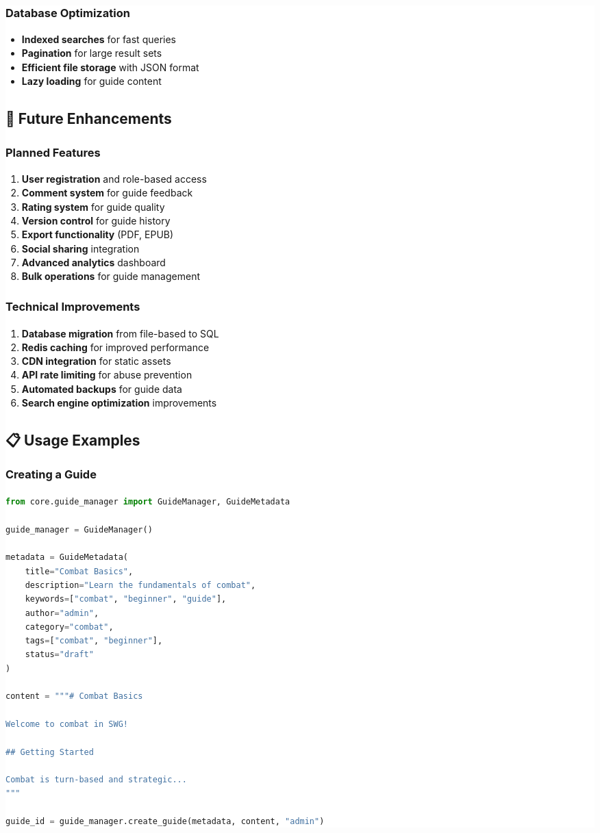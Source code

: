 ### **Database Optimization**
- **Indexed searches** for fast queries
- **Pagination** for large result sets
- **Efficient file storage** with JSON format
- **Lazy loading** for guide content

## 🔮 **Future Enhancements**

### **Planned Features**
1. **User registration** and role-based access
2. **Comment system** for guide feedback
3. **Rating system** for guide quality
4. **Version control** for guide history
5. **Export functionality** (PDF, EPUB)
6. **Social sharing** integration
7. **Advanced analytics** dashboard
8. **Bulk operations** for guide management

### **Technical Improvements**
1. **Database migration** from file-based to SQL
2. **Redis caching** for improved performance
3. **CDN integration** for static assets
4. **API rate limiting** for abuse prevention
5. **Automated backups** for guide data
6. **Search engine optimization** improvements

## 📋 **Usage Examples**

### **Creating a Guide**
```python
from core.guide_manager import GuideManager, GuideMetadata

guide_manager = GuideManager()

metadata = GuideMetadata(
    title="Combat Basics",
    description="Learn the fundamentals of combat",
    keywords=["combat", "beginner", "guide"],
    author="admin",
    category="combat",
    tags=["combat", "beginner"],
    status="draft"
)

content = """# Combat Basics

Welcome to combat in SWG!

## Getting Started

Combat is turn-based and strategic...
"""

guide_id = guide_manager.create_guide(metadata, content, "admin")
```
